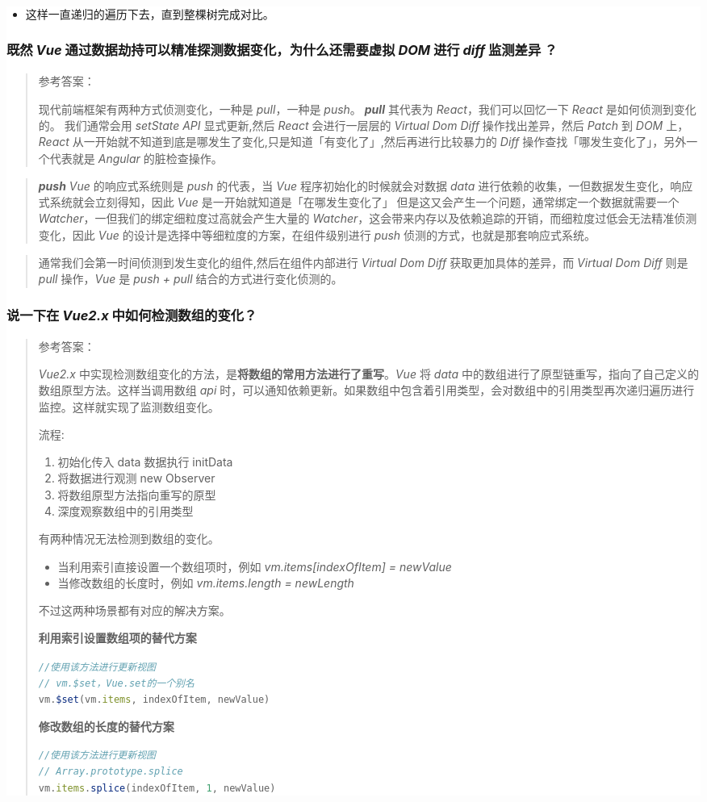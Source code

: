 - 这样一直递归的遍历下去，直到整棵树完成对比。

### **既然 *Vue* 通过数据劫持可以精准探测数据变化，为什么还需要虚拟 *DOM* 进行 *diff* 监测差异 ？**

> 参考答案：
>
> 现代前端框架有两种方式侦测变化，一种是 *pull*，一种是 *push*。
> ***pull***
> 其代表为 *React*，我们可以回忆一下 *React* 是如何侦测到变化的。
> 我们通常会用 *setState API* 显式更新,然后 *React* 会进行一层层的 *Virtual Dom Diff* 操作找出差异，然后 *Patch* 到 *DOM* 上，*React* 从一开始就不知道到底是哪发生了变化,只是知道「有变化了」,然后再进行比较暴力的 *Diff* 操作查找「哪发生变化了」，另外一个代表就是 *Angular* 的脏检查操作。

> ***push***
> *Vue* 的响应式系统则是 *push* 的代表，当 *Vue* 程序初始化的时候就会对数据 *data* 进行依赖的收集，一但数据发生变化，响应式系统就会立刻得知，因此 *Vue* 是一开始就知道是「在哪发生变化了」
> 但是这又会产生一个问题，通常绑定一个数据就需要一个 *Watcher*，一但我们的绑定细粒度过高就会产生大量的 *Watcher*，这会带来内存以及依赖追踪的开销，而细粒度过低会无法精准侦测变化，因此 *Vue* 的设计是选择中等细粒度的方案，在组件级别进行 *push* 侦测的方式，也就是那套响应式系统。

> 通常我们会第一时间侦测到发生变化的组件,然后在组件内部进行 *Virtual Dom Diff* 获取更加具体的差异，而 *Virtual Dom Diff* 则是 *pull* 操作，*Vue* 是 *push + pull* 结合的方式进行变化侦测的。

### **说一下在 *Vue2.x* 中如何检测数组的变化？**

> 参考答案：
>
> *Vue2.x* 中实现检测数组变化的方法，是**将数组的常用方法进行了重写**。*Vue* 将 *data* 中的数组进行了原型链重写，指向了自己定义的数组原型方法。这样当调用数组 *api* 时，可以通知依赖更新。如果数组中包含着引用类型，会对数组中的引用类型再次递归遍历进行监控。这样就实现了监测数组变化。
>
> 流程:
>
> 1. 初始化传入 data 数据执行 initData
> 2. 将数据进行观测 new Observer
> 3. 将数组原型方法指向重写的原型
> 4. 深度观察数组中的引用类型
>
> 有两种情况无法检测到数组的变化。
>
> - 当利用索引直接设置一个数组项时，例如 *vm.items[indexOfItem] = newValue*
> - 当修改数组的长度时，例如 *vm.items.length = newLength*
>
> 不过这两种场景都有对应的解决方案。
>
> **利用索引设置数组项的替代方案**
>
> ```js
> //使用该方法进行更新视图
> // vm.$set，Vue.set的一个别名
> vm.$set(vm.items, indexOfItem, newValue)
> ```
>
> **修改数组的长度的替代方案**
>
> ```js
> //使用该方法进行更新视图
> // Array.prototype.splice
> vm.items.splice(indexOfItem, 1, newValue)
> ```
